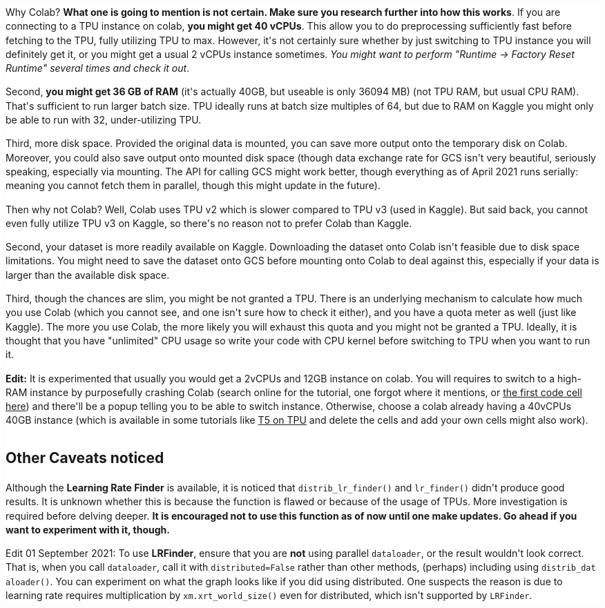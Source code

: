 Why Colab? **What one is going to mention is not certain. Make sure you research further into how this works**. If you are connecting to a TPU instance on colab, **you might get 40 vCPUs**. This allow you to do preprocessing sufficiently fast before fetching to the TPU, fully utilizing TPU to max. However, it's not certainly sure whether by just switching to TPU instance you will definitely get it, or you might get a usual 2 vCPUs instance sometimes. *You might want to perform "Runtime -> Factory Reset Runtime" several times and check it out*.

Second, **you might get 36 GB of RAM** (it's actually 40GB, but useable is only 36094 MB) (not TPU RAM, but usual CPU RAM). That's sufficient to run larger batch size. TPU ideally runs at batch size multiples of 64, but due to RAM on Kaggle you might only be able to run with 32, under-utilizing TPU. 

Third, more disk space. Provided the original data is mounted, you can save more output onto the temporary disk on Colab. Moreover, you could also save output onto mounted disk space (though data exchange rate for GCS isn't very beautiful, seriously speaking, especially via mounting. The API for calling GCS might work better, though everything as of April 2021 runs serially: meaning you cannot fetch them in parallel, though this might update in the future). 

Then why not Colab? Well, Colab uses TPU v2 which is slower compared to TPU v3 (used in Kaggle). But said back, you cannot even fully utilize TPU v3 on Kaggle, so there's no reason not to prefer Colab than Kaggle. 

Second, your dataset is more readily available on Kaggle. Downloading the dataset onto Colab isn't feasible due to disk space limitations. You might need to save the dataset onto GCS before mounting onto Colab to deal against this, especially if your data is larger than the available disk space. 

Third, though the chances are slim, you might be not granted a TPU. There is an underlying mechanism to calculate how much you use Colab (which you cannot see, and one isn't sure how to check it either), and you have a quota meter as well (just like Kaggle). The more you use Colab, the more likely you will exhaust this quota and you might not be granted a TPU. Ideally, it is thought that you have "unlimited" CPU usage so write your code with CPU kernel before switching to TPU when you want to run it. 

**Edit:** It is experimented that usually you would get a 2vCPUs and 12GB instance on colab. You will requires to switch to a high-RAM instance by purposefully crashing Colab (search online for the tutorial, one forgot where it mentions, or [the first code cell here](https://colab.research.google.com/github/patil-suraj/exploring-T5/blob/master/T5_on_TPU.ipynb#scrollTo=coOmS2s_xDBy)) and there'll be a popup telling you to be able to switch instance. Otherwise, choose a colab already having a 40vCPUs 40GB instance (which is available in some tutorials like [T5 on TPU](https://colab.research.google.com/github/patil-suraj/exploring-T5/blob/master/T5_on_TPU.ipynb#scrollTo=coOmS2s_xDBy) and delete the cells and add your own cells might also work). 

## Other Caveats noticed
Although the **Learning Rate Finder** is available, it is noticed that `distrib_lr_finder()` and `lr_finder()` didn't produce good results. It is unknown whether this is because the function is flawed or because of the usage of TPUs. More investigation is required before delving deeper. **It is encouraged not to use this function as of now until one make updates. Go ahead if you want to experiment with it, though.**

Edit 01 September 2021: To use **LRFinder**, ensure that you are **not** using parallel `dataloader`, or the result wouldn't look correct. That is, when you call `dataloader`, call it with `distributed=False` rather than other methods, (perhaps) including using `distrib_dataloader()`. You can experiment on what the graph looks like if you did using distributed. One suspects the reason is due to learning rate requires multiplication by `xm.xrt_world_size()` even for distributed, which isn't supported by `LRFinder`. 
